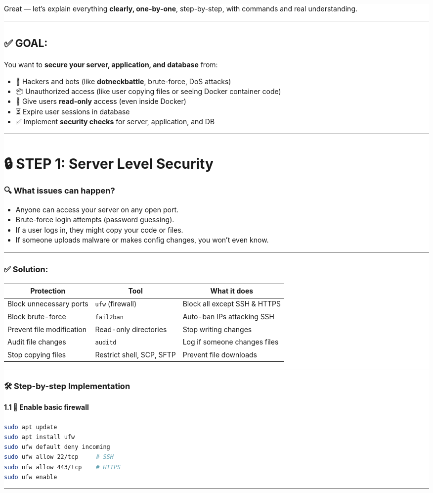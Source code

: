 Great — let’s explain everything **clearly, one-by-one**, step-by-step, with commands and real understanding.

---

## ✅ GOAL:

You want to **secure your server, application, and database** from:

* 🦠 Hackers and bots (like **dotneckbattle**, brute-force, DoS attacks)
* 📦 Unauthorized access (like user copying files or seeing Docker container code)
* 🔐 Give users **read-only** access (even inside Docker)
* ⏳ Expire user sessions in database
* ✅ Implement **security checks** for server, application, and DB

---

# 🔒 STEP 1: Server Level Security

### 🔍 What issues can happen?

* Anyone can access your server on any open port.
* Brute-force login attempts (password guessing).
* If a user logs in, they might copy your code or files.
* If someone uploads malware or makes config changes, you won’t even know.

---

### ✅ Solution:

| Protection                | Tool                      | What it does                 |
| ------------------------- | ------------------------- | ---------------------------- |
| Block unnecessary ports   | `ufw` (firewall)          | Block all except SSH & HTTPS |
| Block brute-force         | `fail2ban`                | Auto-ban IPs attacking SSH   |
| Prevent file modification | Read-only directories     | Stop writing changes         |
| Audit file changes        | `auditd`                  | Log if someone changes files |
| Stop copying files        | Restrict shell, SCP, SFTP | Prevent file downloads       |

---

### 🛠️ Step-by-step Implementation

#### 1.1 🧱 Enable basic firewall

```bash
sudo apt update
sudo apt install ufw
sudo ufw default deny incoming
sudo ufw allow 22/tcp     # SSH
sudo ufw allow 443/tcp    # HTTPS
sudo ufw enable
```

---